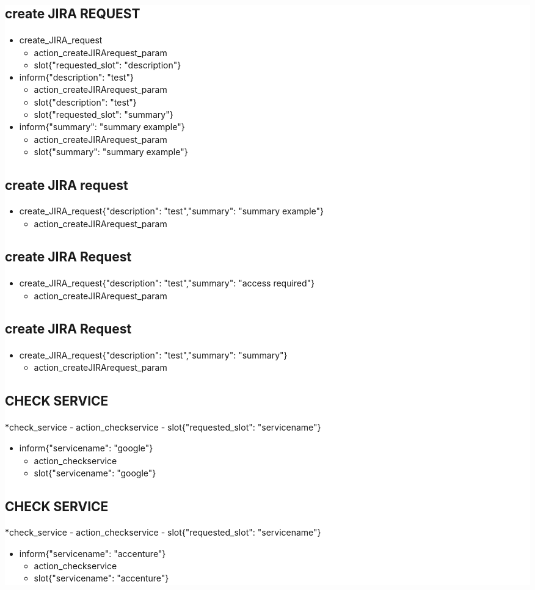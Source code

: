 

## create JIRA REQUEST
* create_JIRA_request
	- action_createJIRArequest_param
	- slot{"requested_slot": "description"}
* inform{"description": "test"}
	- action_createJIRArequest_param
	- slot{"description": "test"}
	- slot{"requested_slot": "summary"}
* inform{"summary": "summary example"}
	- action_createJIRArequest_param
	- slot{"summary": "summary example"}

## create JIRA request
* create_JIRA_request{"description": "test","summary": "summary example"}
	- action_createJIRArequest_param
	
## create JIRA Request
* create_JIRA_request{"description": "test","summary": "access required"}
	- action_createJIRArequest_param
	
## create JIRA Request
* create_JIRA_request{"description": "test","summary": "summary"}
	- action_createJIRArequest_param













		
## CHECK SERVICE
*check_service
	- action_checkservice
	- slot{"requested_slot": "servicename"}
* inform{"servicename": "google"}
	- action_checkservice
	- slot{"servicename": "google"}

## CHECK SERVICE
*check_service
	- action_checkservice
	- slot{"requested_slot": "servicename"}
* inform{"servicename": "accenture"}
	- action_checkservice
	- slot{"servicename": "accenture"}
